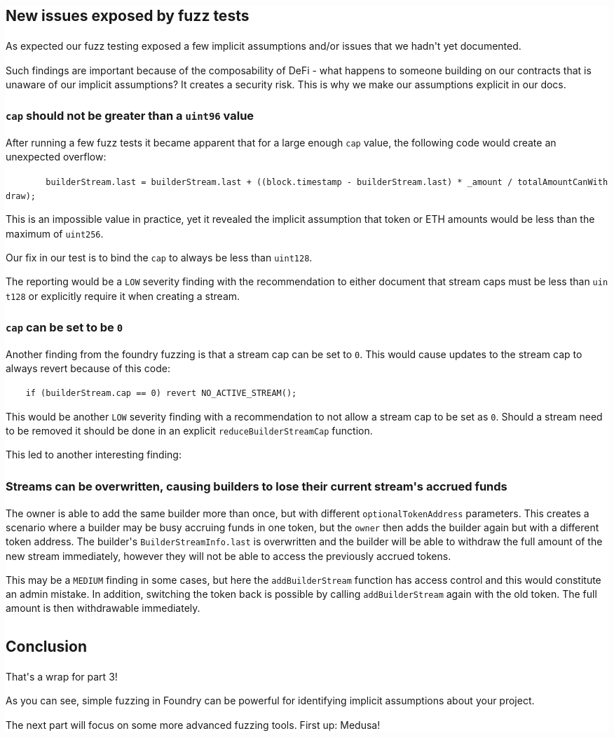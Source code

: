 ## New issues exposed by fuzz tests  

As expected our fuzz testing exposed a few implicit assumptions and/or issues that we hadn't yet documented. 

Such findings are important because of the composability of DeFi - what happens to someone building on our contracts that is unaware of our implicit assumptions? It creates a security risk. This is why we make our assumptions explicit in our docs.

### `cap` should not be greater than a `uint96` value  
After running a few fuzz tests it became apparent that for a large enough `cap` value, the following code would create an unexpected overflow:
```
        builderStream.last = builderStream.last + ((block.timestamp - builderStream.last) * _amount / totalAmountCanWithdraw);
```

This is an impossible value in practice, yet it revealed the implicit assumption that token or ETH amounts would be less than the maximum of `uint256`.

Our fix in our test is to bind the `cap` to always be less than `uint128`. 

The reporting would be a `LOW` severity finding with the recommendation to either document that stream caps must be less than `uint128` or explicitly require it when creating a stream.

### `cap` can be set to be `0` 
Another finding from the foundry fuzzing is that a stream cap can be set to `0`. This would cause updates to the stream cap to always revert because of this code:
```
    if (builderStream.cap == 0) revert NO_ACTIVE_STREAM();
```

This would be another `LOW` severity finding with a recommendation to not allow a stream cap to be set as `0`. Should a stream need to be removed it should be done in an explicit `reduceBuilderStreamCap` function.

This led to another interesting finding:  

### Streams can be overwritten, causing builders to lose their current stream's accrued funds
The owner is able to add the same builder more than once, but with different `optionalTokenAddress` parameters. This creates a scenario where a builder may be busy accruing funds in one token, but the `owner` then adds the builder again but with a different token address. The builder's `BuilderStreamInfo.last` is overwritten and the builder will be able to withdraw the full amount of the new stream immediately, however they will not be able to access the previously accrued tokens.

This may be a `MEDIUM` finding in some cases, but here the `addBuilderStream` function has access control and this would constitute an admin mistake. In addition, switching the token back is possible by calling `addBuilderStream` again with the old token. The full amount is then withdrawable immediately.

## Conclusion  
That's a wrap for part 3! 

As you can see, simple fuzzing in Foundry can be powerful for identifying implicit assumptions about your project. 

The next part will focus on some more advanced fuzzing tools. First up: Medusa!
